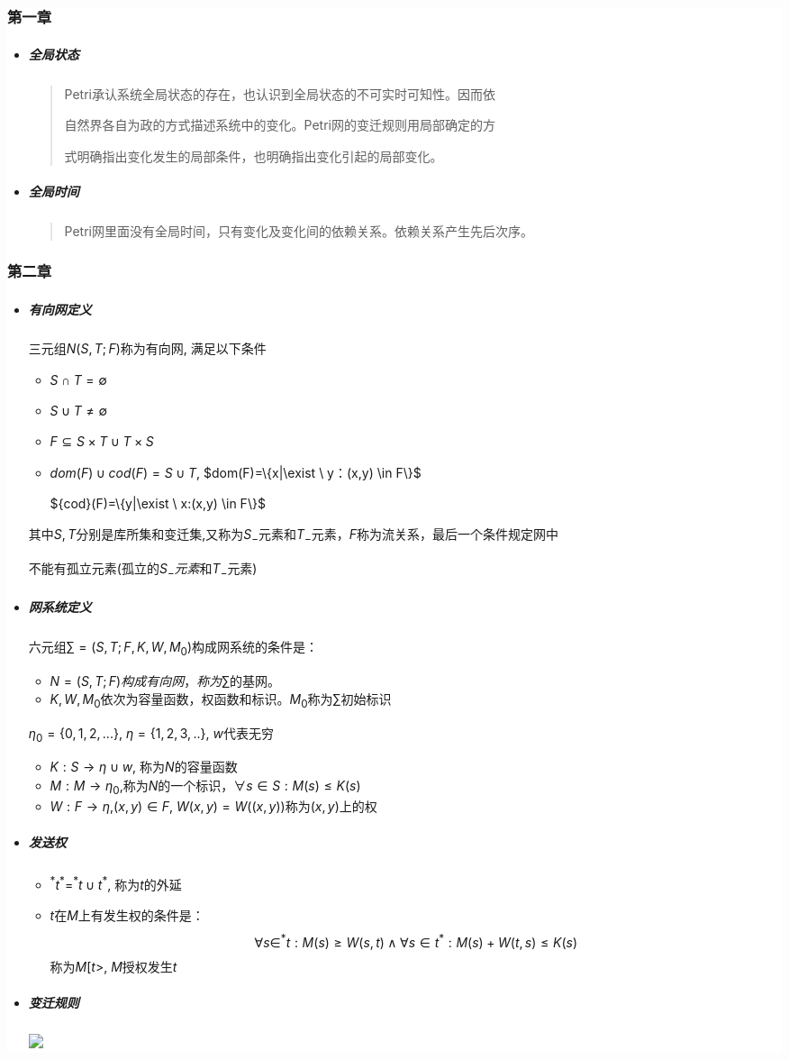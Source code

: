 ### 第一章

- ##### 全局状态

  >Petri承认系统全局状态的存在，也认识到全局状态的不可实时可知性。因而依
  >
  >自然界各自为政的方式描述系统中的变化。Petri网的变迁规则用局部确定的方
  >
  >式明确指出变化发生的局部条件，也明确指出变化引起的局部变化。

- ##### 全局时间

  >Petri网里面没有全局时间，只有变化及变化间的依赖关系。依赖关系产生先后次序。

### 第二章

- ##### 有向网定义

  三元组$N(S,T;F)$称为有向网, 满足以下条件

  - $S\cap T = \emptyset$

  - $S\cup T \neq \emptyset$

  - $F \subseteq S \times T \cup T \times S$

  - $dom(F) \cup cod(F) = S \cup T$,  $dom(F)=\{x|\exist \ y：(x,y) \in F\}$

    ${cod}(F)=\{y|\exist \ x:(x,y) \in F\}$

  其中$S,T$分别是库所集和变迁集,又称为$S_-$元素和$T_-$元素，$F$称为流关系，最后一个条件规定网中

  不能有孤立元素(孤立的$S_-元素$和$T_-$元素)

- ##### 网系统定义

  六元组$\sum = (S, T; F, K, W, M_0)$构成网系统的条件是：

  - $N=(S,T;F)构成有向网，称为$$\sum$的基网。
  - $K, W, M_0$依次为容量函数，权函数和标识。$M_0$称为$\sum$初始标识

  $\eta_0=\{0,1,2,...\}$, $\eta=\{1,2,3,..\}$, $w$代表无穷

  - $K:S \rightarrow \eta \cup w$,  称为$N$的容量函数
  - $M:M \rightarrow \eta_0$,称为$N$的一个标识，$\forall s \in S:M(s) \leqslant K(s)$
  - $W:F \rightarrow \eta$,$(x,y) \in F$, $W(x,y)=W((x,y))$称为$(x,y)$上的权

- ##### 发送权

  - $^{*}t^{*}=^*t\cup t ^*$, 称为$t$的外延

  - $t$在$M$上有发生权的条件是：
    $$
    \forall s \in ^*t:M(s) \geqslant W(s,t) \wedge \forall s\in t^*:M(s)+W(t,s)\leqslant K(s)
    $$
    称为$M[t>$, $M$授权发生$t$

- ##### 变迁规则

  ![](https://raw.githubusercontent.com/zyxdSTU/Image/master/petri.PNG)
